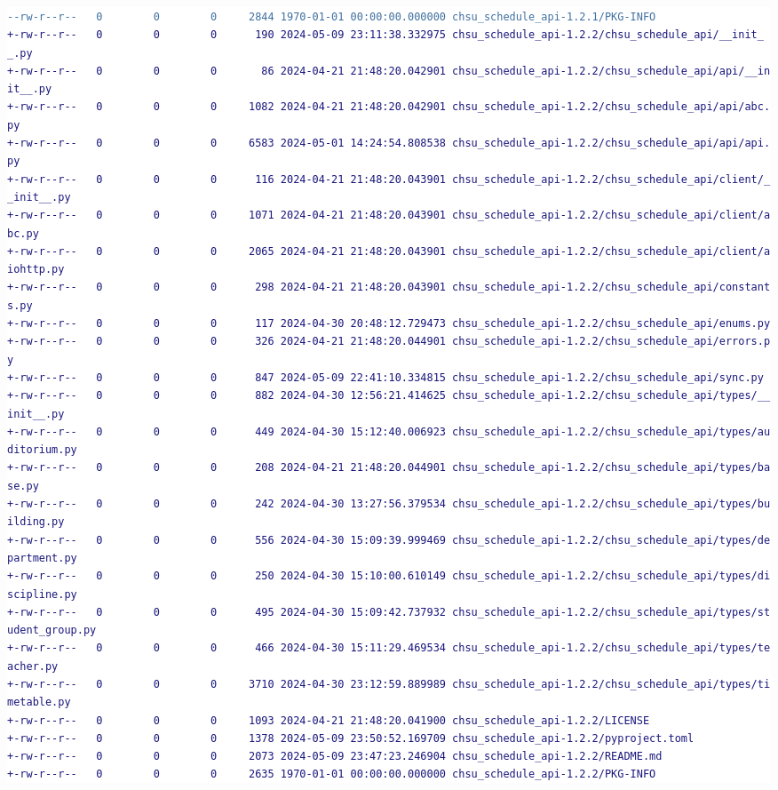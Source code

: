 ```diff
--rw-r--r--   0        0        0     2844 1970-01-01 00:00:00.000000 chsu_schedule_api-1.2.1/PKG-INFO
+-rw-r--r--   0        0        0      190 2024-05-09 23:11:38.332975 chsu_schedule_api-1.2.2/chsu_schedule_api/__init__.py
+-rw-r--r--   0        0        0       86 2024-04-21 21:48:20.042901 chsu_schedule_api-1.2.2/chsu_schedule_api/api/__init__.py
+-rw-r--r--   0        0        0     1082 2024-04-21 21:48:20.042901 chsu_schedule_api-1.2.2/chsu_schedule_api/api/abc.py
+-rw-r--r--   0        0        0     6583 2024-05-01 14:24:54.808538 chsu_schedule_api-1.2.2/chsu_schedule_api/api/api.py
+-rw-r--r--   0        0        0      116 2024-04-21 21:48:20.043901 chsu_schedule_api-1.2.2/chsu_schedule_api/client/__init__.py
+-rw-r--r--   0        0        0     1071 2024-04-21 21:48:20.043901 chsu_schedule_api-1.2.2/chsu_schedule_api/client/abc.py
+-rw-r--r--   0        0        0     2065 2024-04-21 21:48:20.043901 chsu_schedule_api-1.2.2/chsu_schedule_api/client/aiohttp.py
+-rw-r--r--   0        0        0      298 2024-04-21 21:48:20.043901 chsu_schedule_api-1.2.2/chsu_schedule_api/constants.py
+-rw-r--r--   0        0        0      117 2024-04-30 20:48:12.729473 chsu_schedule_api-1.2.2/chsu_schedule_api/enums.py
+-rw-r--r--   0        0        0      326 2024-04-21 21:48:20.044901 chsu_schedule_api-1.2.2/chsu_schedule_api/errors.py
+-rw-r--r--   0        0        0      847 2024-05-09 22:41:10.334815 chsu_schedule_api-1.2.2/chsu_schedule_api/sync.py
+-rw-r--r--   0        0        0      882 2024-04-30 12:56:21.414625 chsu_schedule_api-1.2.2/chsu_schedule_api/types/__init__.py
+-rw-r--r--   0        0        0      449 2024-04-30 15:12:40.006923 chsu_schedule_api-1.2.2/chsu_schedule_api/types/auditorium.py
+-rw-r--r--   0        0        0      208 2024-04-21 21:48:20.044901 chsu_schedule_api-1.2.2/chsu_schedule_api/types/base.py
+-rw-r--r--   0        0        0      242 2024-04-30 13:27:56.379534 chsu_schedule_api-1.2.2/chsu_schedule_api/types/building.py
+-rw-r--r--   0        0        0      556 2024-04-30 15:09:39.999469 chsu_schedule_api-1.2.2/chsu_schedule_api/types/department.py
+-rw-r--r--   0        0        0      250 2024-04-30 15:10:00.610149 chsu_schedule_api-1.2.2/chsu_schedule_api/types/discipline.py
+-rw-r--r--   0        0        0      495 2024-04-30 15:09:42.737932 chsu_schedule_api-1.2.2/chsu_schedule_api/types/student_group.py
+-rw-r--r--   0        0        0      466 2024-04-30 15:11:29.469534 chsu_schedule_api-1.2.2/chsu_schedule_api/types/teacher.py
+-rw-r--r--   0        0        0     3710 2024-04-30 23:12:59.889989 chsu_schedule_api-1.2.2/chsu_schedule_api/types/timetable.py
+-rw-r--r--   0        0        0     1093 2024-04-21 21:48:20.041900 chsu_schedule_api-1.2.2/LICENSE
+-rw-r--r--   0        0        0     1378 2024-05-09 23:50:52.169709 chsu_schedule_api-1.2.2/pyproject.toml
+-rw-r--r--   0        0        0     2073 2024-05-09 23:47:23.246904 chsu_schedule_api-1.2.2/README.md
+-rw-r--r--   0        0        0     2635 1970-01-01 00:00:00.000000 chsu_schedule_api-1.2.2/PKG-INFO
```
